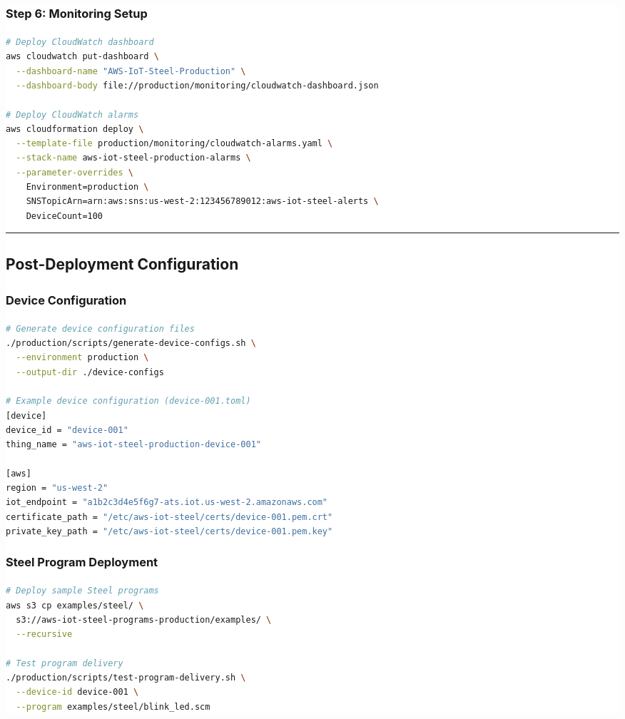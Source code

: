 ### Step 6: Monitoring Setup

```bash
# Deploy CloudWatch dashboard
aws cloudwatch put-dashboard \
  --dashboard-name "AWS-IoT-Steel-Production" \
  --dashboard-body file://production/monitoring/cloudwatch-dashboard.json

# Deploy CloudWatch alarms
aws cloudformation deploy \
  --template-file production/monitoring/cloudwatch-alarms.yaml \
  --stack-name aws-iot-steel-production-alarms \
  --parameter-overrides \
    Environment=production \
    SNSTopicArn=arn:aws:sns:us-west-2:123456789012:aws-iot-steel-alerts \
    DeviceCount=100
```

---

## Post-Deployment Configuration

### Device Configuration

```bash
# Generate device configuration files
./production/scripts/generate-device-configs.sh \
  --environment production \
  --output-dir ./device-configs

# Example device configuration (device-001.toml)
[device]
device_id = "device-001"
thing_name = "aws-iot-steel-production-device-001"

[aws]
region = "us-west-2"
iot_endpoint = "a1b2c3d4e5f6g7-ats.iot.us-west-2.amazonaws.com"
certificate_path = "/etc/aws-iot-steel/certs/device-001.pem.crt"
private_key_path = "/etc/aws-iot-steel/certs/device-001.pem.key"
```

### Steel Program Deployment

```bash
# Deploy sample Steel programs
aws s3 cp examples/steel/ \
  s3://aws-iot-steel-programs-production/examples/ \
  --recursive

# Test program delivery
./production/scripts/test-program-delivery.sh \
  --device-id device-001 \
  --program examples/steel/blink_led.scm
```
